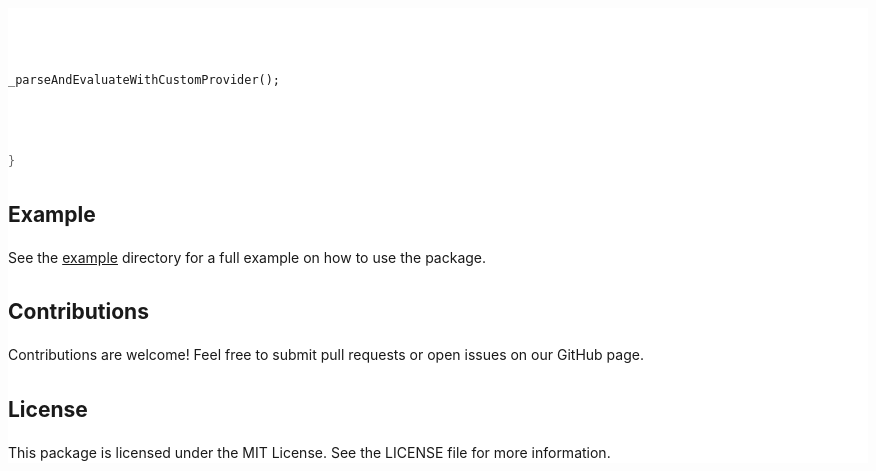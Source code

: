 ```dart

  

_parseAndEvaluateWithCustomProvider();

  

}
```

  

## Example

  

See the [example](example/quds_formula_parser_example.dart) directory for a full example on how to use the package.

  

## Contributions

  

Contributions are welcome! Feel free to submit pull requests or open issues on our GitHub page.

  

## License

  

This package is licensed under the MIT License. See the LICENSE file for more information.